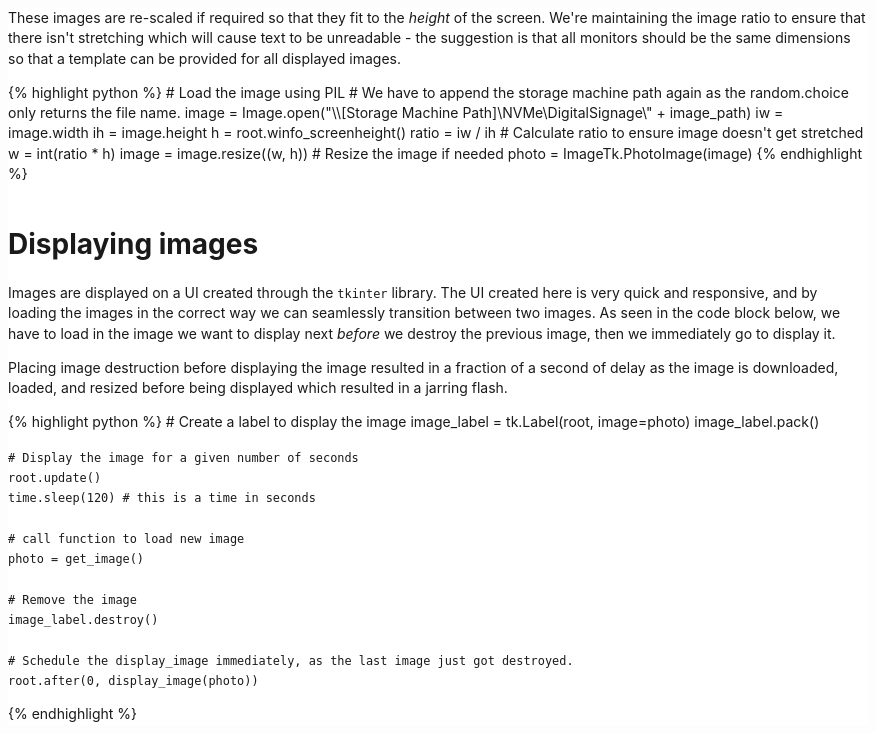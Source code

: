 These images are re-scaled if required so that they fit to the *height* of the screen. We're maintaining the image ratio to ensure that there isn't stretching which will cause text to be unreadable - the suggestion is that all monitors should be the same dimensions so that a template can be provided for all displayed images.

{% highlight python %}
    # Load the image using PIL
    # We have to append the storage machine path again as the random.choice only returns the file name.
    image = Image.open("\\\\[Storage Machine Path]\\NVMe\\DigitalSignage\\" + image_path)
    iw = image.width
    ih = image.height
    h = root.winfo_screenheight()
    ratio = iw / ih                 # Calculate ratio to ensure image doesn't get stretched
    w = int(ratio * h)
    image = image.resize((w, h))    # Resize the image if needed
    photo = ImageTk.PhotoImage(image)
{% endhighlight %}

# Displaying images

Images are displayed on a UI created through the `tkinter` library. The UI created here is very quick and responsive, and by loading the images in the correct way we can seamlessly transition between two images. As seen in the code block below, we have to load in the image we want to display next *before* we destroy the previous image, then we immediately go to display it.

Placing image destruction before displaying the image resulted in a fraction of a second of delay as the image is downloaded, loaded, and resized before being displayed which resulted in a jarring flash.

{% highlight python %}
    # Create a label to display the image
    image_label = tk.Label(root, image=photo)
    image_label.pack()        

    # Display the image for a given number of seconds
    root.update()
    time.sleep(120) # this is a time in seconds
    
    # call function to load new image
    photo = get_image()

    # Remove the image
    image_label.destroy()

    # Schedule the display_image immediately, as the last image just got destroyed.
    root.after(0, display_image(photo))
{% endhighlight %}
